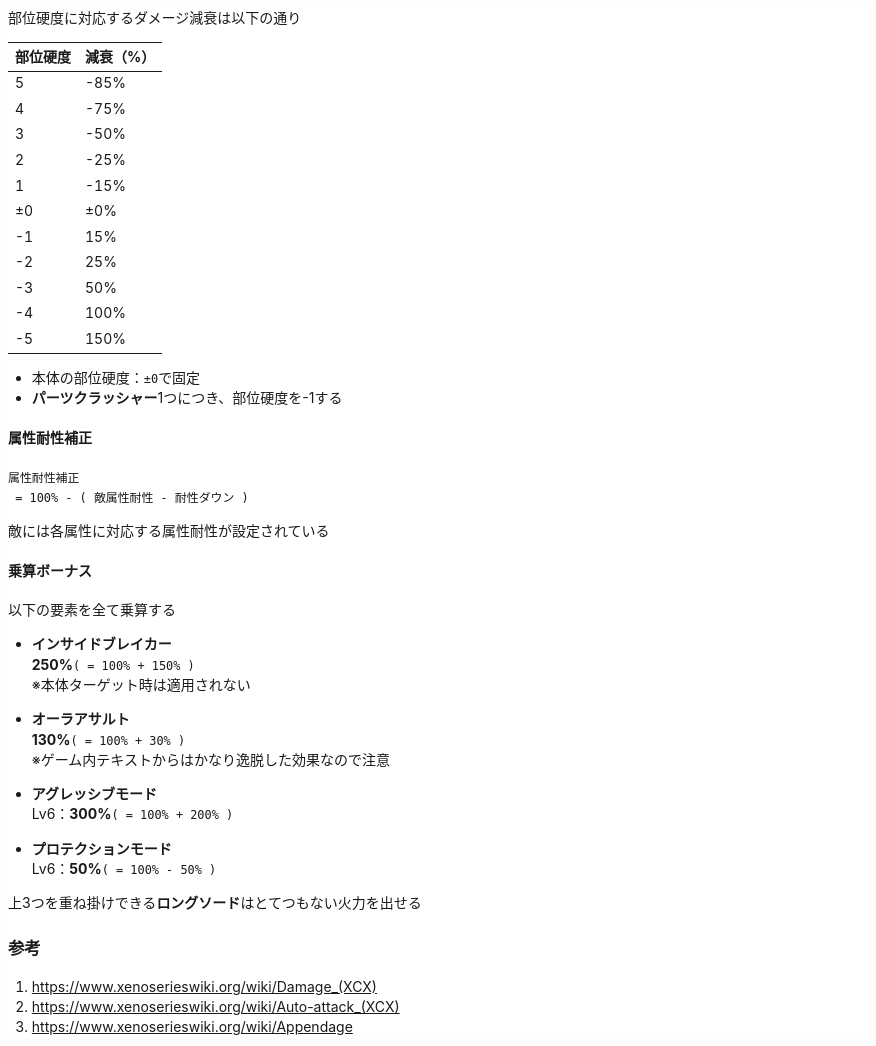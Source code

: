 部位硬度に対応するダメージ減衰は以下の通り

| 部位硬度 | 減衰（%） |
| -------- | --------- |
| 5        | -85%      |
| 4        | -75%      |
| 3        | -50%      |
| 2        | -25%      |
| 1        | -15%      |
| ±0       | ±0%       |
| -1       | 15%       |
| -2       | 25%       |
| -3       | 50%       |
| -4       | 100%      |
| -5       | 150%      |

- 本体の部位硬度：`±0`で固定
- **パーツクラッシャー**1つにつき、部位硬度を-1する

#### 属性耐性補正
```plaintext
属性耐性補正
 = 100% - ( 敵属性耐性 - 耐性ダウン )
```
敵には各属性に対応する属性耐性が設定されている


#### 乗算ボーナス
以下の要素を全て乗算する

- **インサイドブレイカー**  
**250%**`( = 100% + 150% )`  
※本体ターゲット時は適用されない

- **オーラアサルト**  
**130%**`( = 100% + 30% )`  
※ゲーム内テキストからはかなり逸脱した効果なので注意

- **アグレッシブモード**  
Lv6：**300%**`( = 100% + 200% )`

- **プロテクションモード**  
Lv6：**50%**`( = 100% - 50% )`

上3つを重ね掛けできる**ロングソード**はとてつもない火力を出せる


### 参考

1. https://www.xenoserieswiki.org/wiki/Damage_(XCX)
2. https://www.xenoserieswiki.org/wiki/Auto-attack_(XCX)
3. https://www.xenoserieswiki.org/wiki/Appendage

